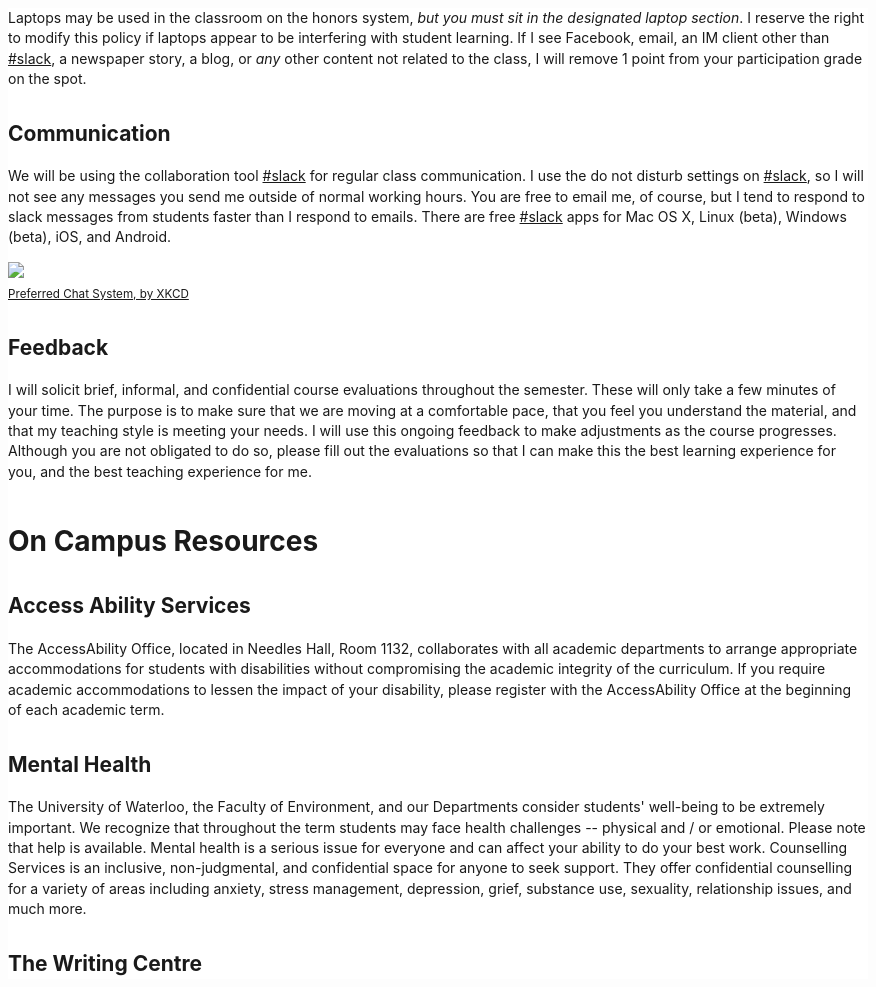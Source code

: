 Laptops may be used in the classroom on the honors system, *but you must sit in the designated laptop section*. I reserve the right to modify this policy if laptops appear to be interfering with student learning. If I see Facebook, email, an IM client other than [#slack](https://integ340-winter2018.slack.com), a newspaper story, a blog, or *any* other content not related to the class, I will remove 1 point from your participation grade on the spot. 

## Communication

We will be using the collaboration tool [#slack](https://integ120-2017.slack.com/) for regular class communication. I use the do not disturb settings on [#slack](https://integ120-2017.slack.com/), so I will not see any messages you send me outside of normal working hours. You are free to email me, of course, but I tend to respond to slack messages from students faster than I respond to emails. There are free [#slack](https://integ120-2017.slack.com/) apps for Mac OS X, Linux (beta), Windows (beta), iOS, and Android.

![](https://imgs.xkcd.com/comics/preferred_chat_system.png)  
<small>[Preferred Chat System, by XKCD](https://imgs.xkcd.com/comics/preferred_chat_system.png)</small>

## Feedback

I will solicit brief, informal, and confidential course evaluations throughout the semester. These will only take a few minutes of your time. The purpose is to make sure that we are moving at a comfortable pace, that you feel you understand the material, and that my teaching style is meeting your needs. I will use this ongoing feedback to make adjustments as the course progresses. Although you are not obligated to do so, please fill out the evaluations so that I can make this the best learning experience for you, and the best teaching experience for me.

# On Campus Resources

## Access Ability Services

The AccessAbility Office, located in Needles Hall, Room 1132, collaborates with all academic departments to arrange appropriate accommodations for students with disabilities without compromising the academic integrity of the curriculum. If you require academic accommodations to lessen the impact of your disability, please register with the AccessAbility Office at the beginning of each academic term.

## Mental Health

The University of Waterloo, the Faculty of Environment, and our Departments consider students' well-being to be extremely important. We recognize that throughout the term students may face health challenges -- physical and / or emotional. Please note that help is available. Mental health is a serious issue for everyone and can affect your ability to do your best work. Counselling Services is an inclusive, non-judgmental, and confidential space for anyone to seek support. They offer confidential counselling for a variety of areas including anxiety, stress management, depression, grief, substance use, sexuality, relationship issues, and much more.

## The Writing Centre

